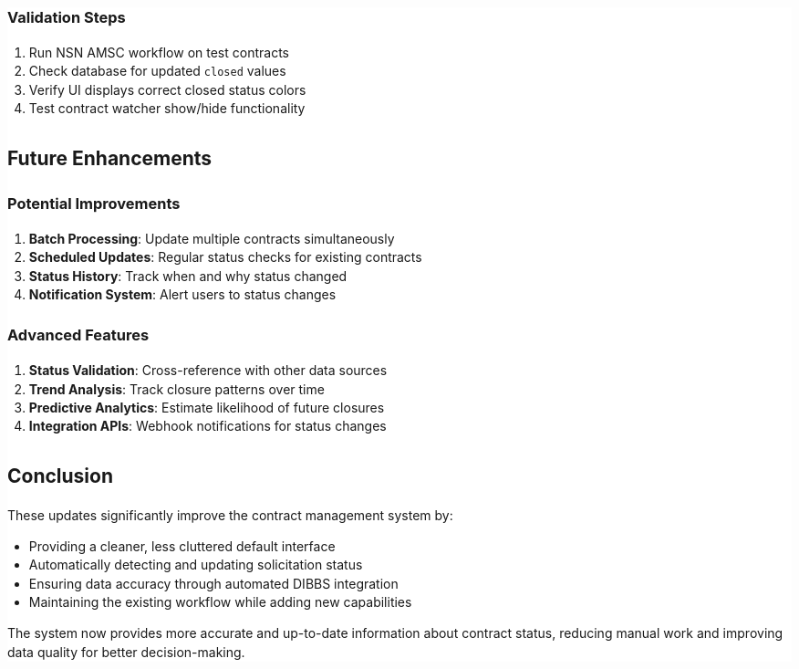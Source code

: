 ### Validation Steps
1. Run NSN AMSC workflow on test contracts
2. Check database for updated `closed` values
3. Verify UI displays correct closed status colors
4. Test contract watcher show/hide functionality

## Future Enhancements

### Potential Improvements
1. **Batch Processing**: Update multiple contracts simultaneously
2. **Scheduled Updates**: Regular status checks for existing contracts
3. **Status History**: Track when and why status changed
4. **Notification System**: Alert users to status changes

### Advanced Features
1. **Status Validation**: Cross-reference with other data sources
2. **Trend Analysis**: Track closure patterns over time
3. **Predictive Analytics**: Estimate likelihood of future closures
4. **Integration APIs**: Webhook notifications for status changes

## Conclusion

These updates significantly improve the contract management system by:
- Providing a cleaner, less cluttered default interface
- Automatically detecting and updating solicitation status
- Ensuring data accuracy through automated DIBBS integration
- Maintaining the existing workflow while adding new capabilities

The system now provides more accurate and up-to-date information about contract status, reducing manual work and improving data quality for better decision-making.
